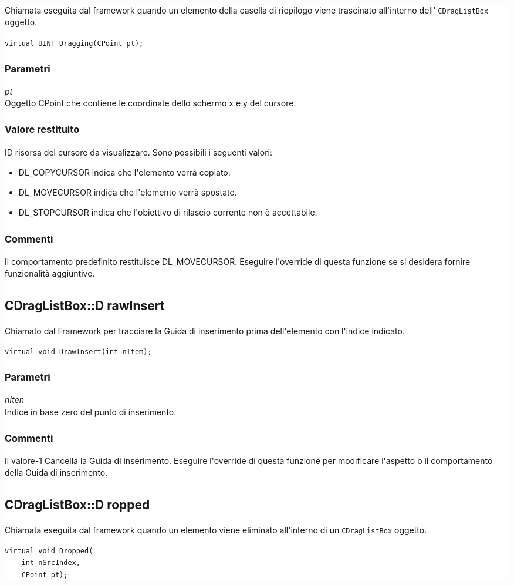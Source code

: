 Chiamata eseguita dal framework quando un elemento della casella di riepilogo viene trascinato all'interno dell' `CDragListBox` oggetto.

```
virtual UINT Dragging(CPoint pt);
```

### <a name="parameters"></a>Parametri

*pt*<br/>
Oggetto [CPoint](../../atl-mfc-shared/reference/cpoint-class.md) che contiene le coordinate dello schermo x e y del cursore.

### <a name="return-value"></a>Valore restituito

ID risorsa del cursore da visualizzare. Sono possibili i seguenti valori:

- DL_COPYCURSOR indica che l'elemento verrà copiato.

- DL_MOVECURSOR indica che l'elemento verrà spostato.

- DL_STOPCURSOR indica che l'obiettivo di rilascio corrente non è accettabile.

### <a name="remarks"></a>Commenti

Il comportamento predefinito restituisce DL_MOVECURSOR. Eseguire l'override di questa funzione se si desidera fornire funzionalità aggiuntive.

## <a name="cdraglistboxdrawinsert"></a><a name="drawinsert"></a> CDragListBox::D rawInsert

Chiamato dal Framework per tracciare la Guida di inserimento prima dell'elemento con l'indice indicato.

```
virtual void DrawInsert(int nItem);
```

### <a name="parameters"></a>Parametri

*nIten*<br/>
Indice in base zero del punto di inserimento.

### <a name="remarks"></a>Commenti

Il valore-1 Cancella la Guida di inserimento. Eseguire l'override di questa funzione per modificare l'aspetto o il comportamento della Guida di inserimento.

## <a name="cdraglistboxdropped"></a><a name="dropped"></a> CDragListBox::D ropped

Chiamata eseguita dal framework quando un elemento viene eliminato all'interno di un `CDragListBox` oggetto.

```
virtual void Dropped(
    int nSrcIndex,
    CPoint pt);
```
